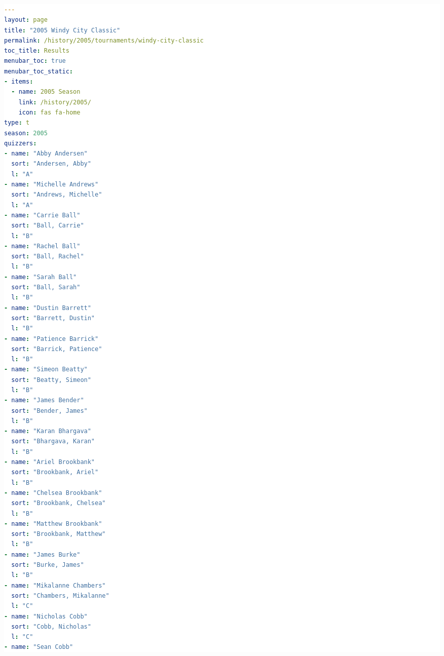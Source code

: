 ```yaml
---
layout: page
title: "2005 Windy City Classic"
permalink: /history/2005/tournaments/windy-city-classic
toc_title: Results
menubar_toc: true
menubar_toc_static:
- items:
  - name: 2005 Season
    link: /history/2005/
    icon: fas fa-home
type: t
season: 2005
quizzers:
- name: "Abby Andersen"
  sort: "Andersen, Abby"
  l: "A"
- name: "Michelle Andrews"
  sort: "Andrews, Michelle"
  l: "A"
- name: "Carrie Ball"
  sort: "Ball, Carrie"
  l: "B"
- name: "Rachel Ball"
  sort: "Ball, Rachel"
  l: "B"
- name: "Sarah Ball"
  sort: "Ball, Sarah"
  l: "B"
- name: "Dustin Barrett"
  sort: "Barrett, Dustin"
  l: "B"
- name: "Patience Barrick"
  sort: "Barrick, Patience"
  l: "B"
- name: "Simeon Beatty"
  sort: "Beatty, Simeon"
  l: "B"
- name: "James Bender"
  sort: "Bender, James"
  l: "B"
- name: "Karan Bhargava"
  sort: "Bhargava, Karan"
  l: "B"
- name: "Ariel Brookbank"
  sort: "Brookbank, Ariel"
  l: "B"
- name: "Chelsea Brookbank"
  sort: "Brookbank, Chelsea"
  l: "B"
- name: "Matthew Brookbank"
  sort: "Brookbank, Matthew"
  l: "B"
- name: "James Burke"
  sort: "Burke, James"
  l: "B"
- name: "Mikalanne Chambers"
  sort: "Chambers, Mikalanne"
  l: "C"
- name: "Nicholas Cobb"
  sort: "Cobb, Nicholas"
  l: "C"
- name: "Sean Cobb"
```